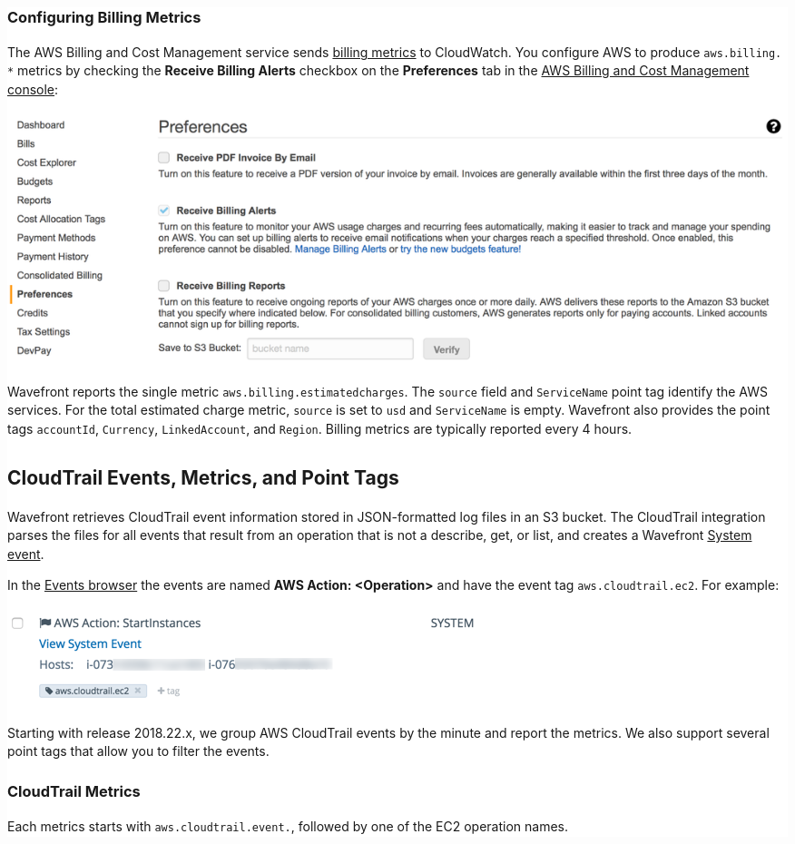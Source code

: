 ### Configuring Billing Metrics

The AWS Billing and Cost Management service sends [billing metrics](http://docs.aws.amazon.com/AmazonCloudWatch/latest/monitoring/billing-metricscollected.html) to CloudWatch. You configure AWS to produce `aws.billing.*` metrics by checking the **Receive Billing Alerts** checkbox on the **Preferences** tab in the [AWS Billing and Cost Management console](http://docs.aws.amazon.com/awsaccountbilling/latest/aboutv2/monitor-charges.html):

![aws billing](images/aws_billing.png)

Wavefront reports the single metric `aws.billing.estimatedcharges`. The `source` field and `ServiceName` point tag identify the AWS services. For the total estimated charge metric, `source` is set to `usd` and `ServiceName` is empty. Wavefront also provides the point tags `accountId`, `Currency`, `LinkedAccount`, and `Region`. Billing metrics are typically reported every 4 hours.

## CloudTrail Events, Metrics, and Point Tags

Wavefront retrieves CloudTrail event information stored in JSON-formatted log files in an S3 bucket. The CloudTrail integration parses the files for all events that result from an operation that is not a describe, get, or list, and creates a Wavefront [System event](events.html).

In the [Events browser](events.html) the events are named **AWS Action: \<Operation\>** and have the event tag `aws.cloudtrail.ec2`. For example:

![aws start instance](images/aws_start_instances.png)

Starting with release 2018.22.x, we group AWS CloudTrail events by the minute and report the metrics. We also support several point tags that allow you to filter the events.

### CloudTrail Metrics

Each metrics starts with `aws.cloudtrail.event.`, followed by one of the EC2 operation names.
